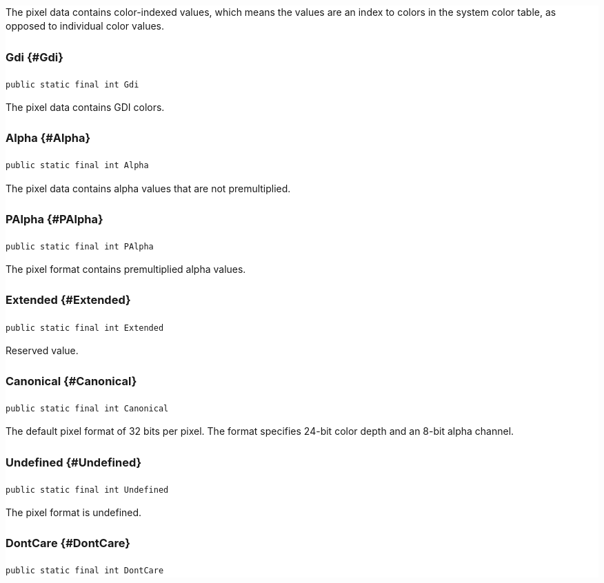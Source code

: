 ```
```


The pixel data contains color-indexed values, which means the values are an index to colors in the system color table, as opposed to individual color values.

### Gdi {#Gdi}
```
public static final int Gdi
```


The pixel data contains GDI colors.

### Alpha {#Alpha}
```
public static final int Alpha
```


The pixel data contains alpha values that are not premultiplied.

### PAlpha {#PAlpha}
```
public static final int PAlpha
```


The pixel format contains premultiplied alpha values.

### Extended {#Extended}
```
public static final int Extended
```


Reserved value.

### Canonical {#Canonical}
```
public static final int Canonical
```


The default pixel format of 32 bits per pixel. The format specifies 24-bit color depth and an 8-bit alpha channel.

### Undefined {#Undefined}
```
public static final int Undefined
```


The pixel format is undefined.

### DontCare {#DontCare}
```
public static final int DontCare
```
